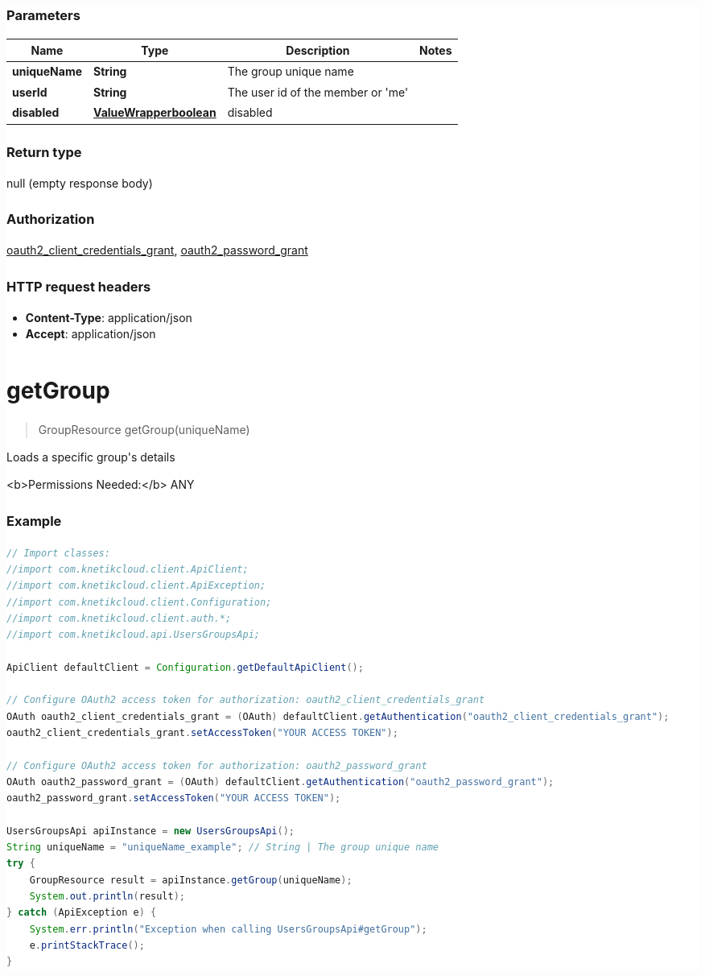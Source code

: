 ### Parameters

Name | Type | Description  | Notes
------------- | ------------- | ------------- | -------------
 **uniqueName** | **String**| The group unique name |
 **userId** | **String**| The user id of the member or &#39;me&#39; |
 **disabled** | [**ValueWrapperboolean**](ValueWrapperboolean.md)| disabled |

### Return type

null (empty response body)

### Authorization

[oauth2_client_credentials_grant](../README.md#oauth2_client_credentials_grant), [oauth2_password_grant](../README.md#oauth2_password_grant)

### HTTP request headers

 - **Content-Type**: application/json
 - **Accept**: application/json

<a name="getGroup"></a>
# **getGroup**
> GroupResource getGroup(uniqueName)

Loads a specific group&#39;s details

&lt;b&gt;Permissions Needed:&lt;/b&gt; ANY

### Example
```java
// Import classes:
//import com.knetikcloud.client.ApiClient;
//import com.knetikcloud.client.ApiException;
//import com.knetikcloud.client.Configuration;
//import com.knetikcloud.client.auth.*;
//import com.knetikcloud.api.UsersGroupsApi;

ApiClient defaultClient = Configuration.getDefaultApiClient();

// Configure OAuth2 access token for authorization: oauth2_client_credentials_grant
OAuth oauth2_client_credentials_grant = (OAuth) defaultClient.getAuthentication("oauth2_client_credentials_grant");
oauth2_client_credentials_grant.setAccessToken("YOUR ACCESS TOKEN");

// Configure OAuth2 access token for authorization: oauth2_password_grant
OAuth oauth2_password_grant = (OAuth) defaultClient.getAuthentication("oauth2_password_grant");
oauth2_password_grant.setAccessToken("YOUR ACCESS TOKEN");

UsersGroupsApi apiInstance = new UsersGroupsApi();
String uniqueName = "uniqueName_example"; // String | The group unique name
try {
    GroupResource result = apiInstance.getGroup(uniqueName);
    System.out.println(result);
} catch (ApiException e) {
    System.err.println("Exception when calling UsersGroupsApi#getGroup");
    e.printStackTrace();
}
```
